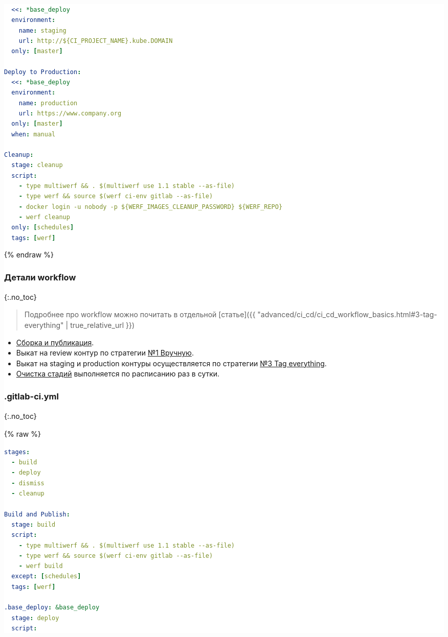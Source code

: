 ```yaml
  <<: *base_deploy
  environment:
    name: staging
    url: http://${CI_PROJECT_NAME}.kube.DOMAIN
  only: [master]

Deploy to Production:
  <<: *base_deploy
  environment:
    name: production
    url: https://www.company.org
  only: [master]
  when: manual  

Cleanup:
  stage: cleanup
  script:
    - type multiwerf && . $(multiwerf use 1.1 stable --as-file)
    - type werf && source $(werf ci-env gitlab --as-file)
    - docker login -u nobody -p ${WERF_IMAGES_CLEANUP_PASSWORD} ${WERF_REPO}
    - werf cleanup
  only: [schedules]
  tags: [werf]
```
{% endraw %}
</div>

<div id="complete_gitlab_ci_3" class="tabs__content no_toc_section" markdown="1">

### Детали workflow
{:.no_toc}

> Подробнее про workflow можно почитать в отдельной [статье]({{ "advanced/ci_cd/ci_cd_workflow_basics.html#3-tag-everything" | true_relative_url }})

* [Сборка и публикация](#сборка-и-публикация-образов-приложения).
* Выкат на review контур по стратегии [№1 Вручную](#1-вручную).
* Выкат на staging и production контуры осуществляется по стратегии [№3 Tag everything](#3-tag-everything-рекомендованный).
* [Очистка стадий](#очистка-образов) выполняется по расписанию раз в сутки.

### .gitlab-ci.yml
{:.no_toc}

{% raw %}
```yaml
stages:
  - build
  - deploy
  - dismiss
  - cleanup

Build and Publish:
  stage: build
  script:
    - type multiwerf && . $(multiwerf use 1.1 stable --as-file)
    - type werf && source $(werf ci-env gitlab --as-file)
    - werf build
  except: [schedules]
  tags: [werf]

.base_deploy: &base_deploy
  stage: deploy
  script:
```